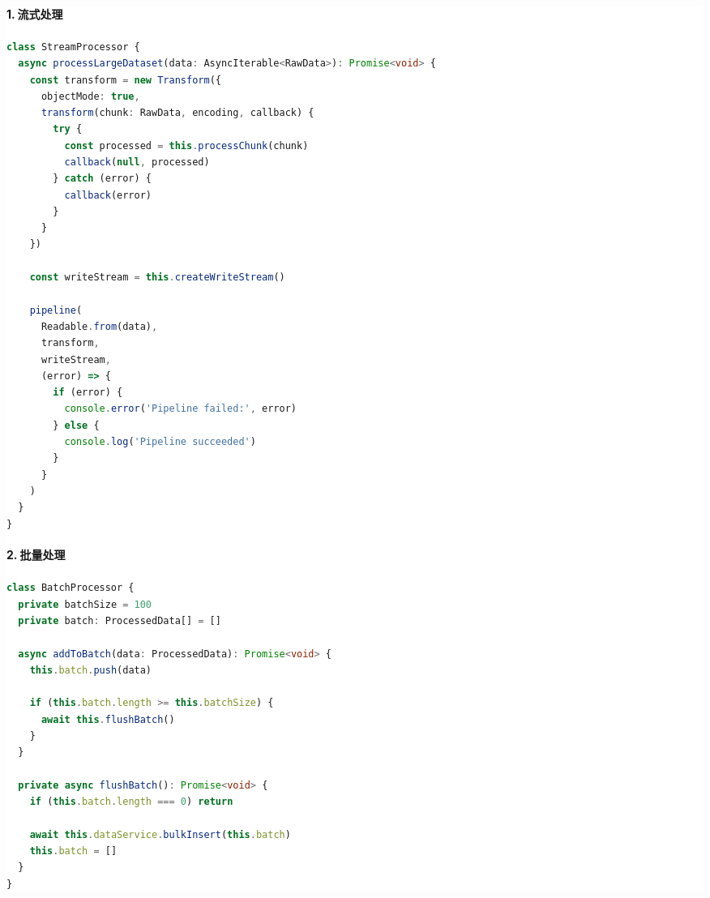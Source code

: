 #### 1. 流式处理

```typescript
class StreamProcessor {
  async processLargeDataset(data: AsyncIterable<RawData>): Promise<void> {
    const transform = new Transform({
      objectMode: true,
      transform(chunk: RawData, encoding, callback) {
        try {
          const processed = this.processChunk(chunk)
          callback(null, processed)
        } catch (error) {
          callback(error)
        }
      }
    })
    
    const writeStream = this.createWriteStream()
    
    pipeline(
      Readable.from(data),
      transform,
      writeStream,
      (error) => {
        if (error) {
          console.error('Pipeline failed:', error)
        } else {
          console.log('Pipeline succeeded')
        }
      }
    )
  }
}
```

#### 2. 批量处理

```typescript
class BatchProcessor {
  private batchSize = 100
  private batch: ProcessedData[] = []
  
  async addToBatch(data: ProcessedData): Promise<void> {
    this.batch.push(data)
    
    if (this.batch.length >= this.batchSize) {
      await this.flushBatch()
    }
  }
  
  private async flushBatch(): Promise<void> {
    if (this.batch.length === 0) return
    
    await this.dataService.bulkInsert(this.batch)
    this.batch = []
  }
}
```

